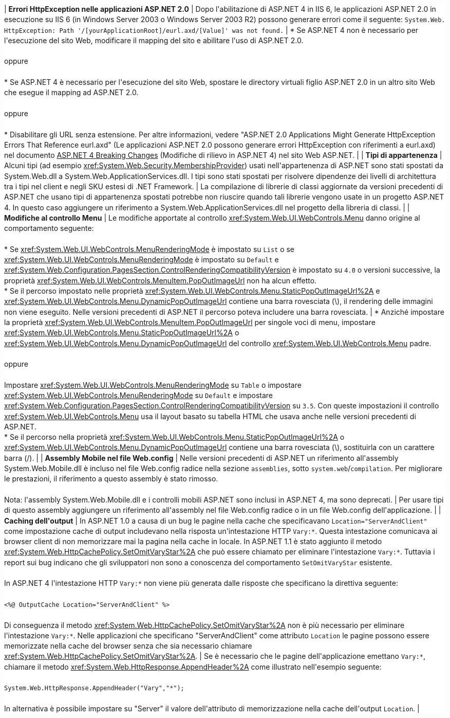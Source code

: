| **Errori HttpException nelle applicazioni ASP.NET 2.0** | Dopo l'abilitazione di ASP.NET 4 in IIS 6, le applicazioni ASP.NET 2.0 in esecuzione su IIS 6 (in Windows Server 2003 o Windows Server 2003 R2) possono generare errori come il seguente: `System.Web.HttpException: Path '/[yourApplicationRoot]/eurl.axd/[Value]' was not found.` | * Se ASP.NET 4 non è necessario per l'esecuzione del sito Web, modificare il mapping del sito e abilitare l'uso di ASP.NET 2.0.<br><br>oppure<br><br>* Se ASP.NET 4 è necessario per l'esecuzione del sito Web, spostare le directory virtuali figlio ASP.NET 2.0 in un altro sito Web che esegue il mapping ad ASP.NET 2.0.<br><br>oppure<br><br>* Disabilitare gli URL senza estensione. Per altre informazioni, vedere "ASP.NET 2.0 Applications Might Generate HttpException Errors That Reference eurl.axd" (Le applicazioni ASP.NET 2.0 possono generare errori HttpException con riferimenti a eurl.axd) nel documento [ASP.NET 4 Breaking Changes](https://go.microsoft.com/fwlink/?LinkId=182908) (Modifiche di rilievo in ASP.NET 4) nel sito Web ASP.NET. |
| **Tipi di appartenenza** | Alcuni tipi (ad esempio <xref:System.Web.Security.MembershipProvider>) usati nell'appartenenza di ASP.NET sono stati spostati da System.Web.dll a System.Web.ApplicationServices.dll. I tipi sono stati spostati per risolvere dipendenze dei livelli di architettura tra i tipi nel client e negli SKU estesi di .NET Framework. | La compilazione di librerie di classi aggiornate da versioni precedenti di ASP.NET che usano tipi di appartenenza spostati potrebbe non riuscire quando tali librerie vengono usate in un progetto ASP.NET 4. In questo caso aggiungere un riferimento a System.Web.ApplicationServices.dll nel progetto della libreria di classi. |
| **Modifiche al controllo Menu** | Le modifiche apportate al controllo <xref:System.Web.UI.WebControls.Menu> danno origine al comportamento seguente:<br><br>* Se <xref:System.Web.UI.WebControls.MenuRenderingMode> è impostato su `List` o se <xref:System.Web.UI.WebControls.MenuRenderingMode> è impostato su `Default` e <xref:System.Web.Configuration.PagesSection.ControlRenderingCompatibilityVersion> è impostato su `4.0` o versioni successive, la proprietà <xref:System.Web.UI.WebControls.MenuItem.PopOutImageUrl> non ha alcun effetto.<br>* Se il percorso impostato nelle proprietà <xref:System.Web.UI.WebControls.Menu.StaticPopOutImageUrl%2A> e <xref:System.Web.UI.WebControls.Menu.DynamicPopOutImageUrl> contiene una barra rovesciata (\\), il rendering delle immagini non viene eseguito. Nelle versioni precedenti di ASP.NET il percorso poteva includere una barra rovesciata. | * Anziché impostare la proprietà <xref:System.Web.UI.WebControls.MenuItem.PopOutImageUrl> per singole voci di menu, impostare <xref:System.Web.UI.WebControls.Menu.StaticPopOutImageUrl%2A> o <xref:System.Web.UI.WebControls.Menu.DynamicPopOutImageUrl> del controllo <xref:System.Web.UI.WebControls.Menu> padre.<br><br>oppure<br><br>Impostare <xref:System.Web.UI.WebControls.MenuRenderingMode> su `Table` o impostare <xref:System.Web.UI.WebControls.MenuRenderingMode> su `Default` e impostare <xref:System.Web.Configuration.PagesSection.ControlRenderingCompatibilityVersion> su `3.5`. Con queste impostazioni il controllo <xref:System.Web.UI.WebControls.Menu> usa il layout basato su tabella HTML che usava anche nelle versioni precedenti di ASP.NET.<br>* Se il percorso nella proprietà <xref:System.Web.UI.WebControls.Menu.StaticPopOutImageUrl%2A> o <xref:System.Web.UI.WebControls.Menu.DynamicPopOutImageUrl> contiene una barra rovesciata (\\), sostituirla con un carattere barra (/). |
| **Assembly Mobile nel file Web.config** | Nelle versioni precedenti di ASP.NET un riferimento all'assembly System.Web.Mobile.dll è incluso nel file Web.config radice nella sezione `assemblies`, sotto `system.web`/`compilation`. Per migliorare le prestazioni, il riferimento a questo assembly è stato rimosso.<br><br>Nota: l'assembly System.Web.Mobile.dll e i controlli mobili ASP.NET sono inclusi in ASP.NET 4, ma sono deprecati. | Per usare tipi di questo assembly aggiungere un riferimento all'assembly nel file Web.config radice o in un file Web.config dell'applicazione. |
| **Caching dell'output** | In ASP.NET 1.0 a causa di un bug le pagine nella cache che specificavano `Location="ServerAndClient"` come impostazione cache di output includevano nella risposta un'intestazione HTTP `Vary:*`. Questa intestazione comunicava ai browser client di non memorizzare mai la pagina nella cache in locale. In ASP.NET 1.1 è stato aggiunto il metodo <xref:System.Web.HttpCachePolicy.SetOmitVaryStar%2A> che può essere chiamato per eliminare l'intestazione `Vary:*`. Tuttavia i report sui bug indicano che gli sviluppatori non sono a conoscenza del comportamento `SetOmitVaryStar` esistente.<br><br>In ASP.NET 4 l'intestazione HTTP `Vary:*` non viene più generata dalle risposte che specificano la direttiva seguente:<br><br>`<%@ OutputCache Location="ServerAndClient" %>`<br><br>Di conseguenza il metodo <xref:System.Web.HttpCachePolicy.SetOmitVaryStar%2A> non è più necessario per eliminare l'intestazione `Vary:*`. Nelle applicazioni che specificano "ServerAndClient" come attributo `Location` le pagine possono essere memorizzate nella cache del browser senza che sia necessario chiamare <xref:System.Web.HttpCachePolicy.SetOmitVaryStar%2A>. | Se è necessario che le pagine dell'applicazione emettano `Vary:*`, chiamare il metodo <xref:System.Web.HttpResponse.AppendHeader%2A> come illustrato nell'esempio seguente:<br><br>`System.Web.HttpResponse.AppendHeader("Vary","*");`<br><br>In alternativa è possibile impostare su "Server" il valore dell'attributo di memorizzazione nella cache dell'output `Location`. |